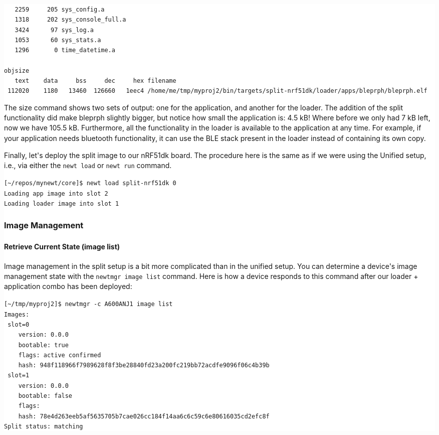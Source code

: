 ```
   2259     205 sys_config.a
   1318     202 sys_console_full.a
   3424      97 sys_log.a
   1053      60 sys_stats.a
   1296       0 time_datetime.a

objsize
   text    data     bss     dec     hex filename
 112020    1180   13460  126660   1eec4 /home/me/tmp/myproj2/bin/targets/split-nrf51dk/loader/apps/bleprph/bleprph.elf
```

The size command shows two sets of output: one for the application, and another
for the loader.  The addition of the split functionality did make bleprph
slightly bigger, but notice how small the application is: 4.5 kB!  Where before
we only had 7 kB left, now we have 105.5 kB.  Furthermore, all the
functionality in the loader is available to the application at any time.  For
example, if your application needs bluetooth functionality, it can use the BLE
stack present in the loader instead of containing its own copy.

Finally, let's deploy the split image to our nRF51dk board.  The procedure here
is the same as if we were using the Unified setup, i.e., via either the `newt load` or `newt run` command.

```
[~/repos/mynewt/core]$ newt load split-nrf51dk 0
Loading app image into slot 2
Loading loader image into slot 1
```

### Image Management


#### Retrieve Current State (image list)

Image management in the split setup is a bit more complicated than in the
unified setup.  You can determine a device's image management state with the
`newtmgr image list` command.  Here is how a device responds to this command
after our loader + application combo has been deployed:


```
[~/tmp/myproj2]$ newtmgr -c A600ANJ1 image list
Images:
 slot=0
    version: 0.0.0
    bootable: true
    flags: active confirmed
    hash: 948f118966f7989628f8f3be28840fd23a200fc219bb72acdfe9096f06c4b39b
 slot=1
    version: 0.0.0
    bootable: false
    flags:
    hash: 78e4d263eeb5af5635705b7cae026cc184f14aa6c6c59c6e80616035cd2efc8f
Split status: matching
```
